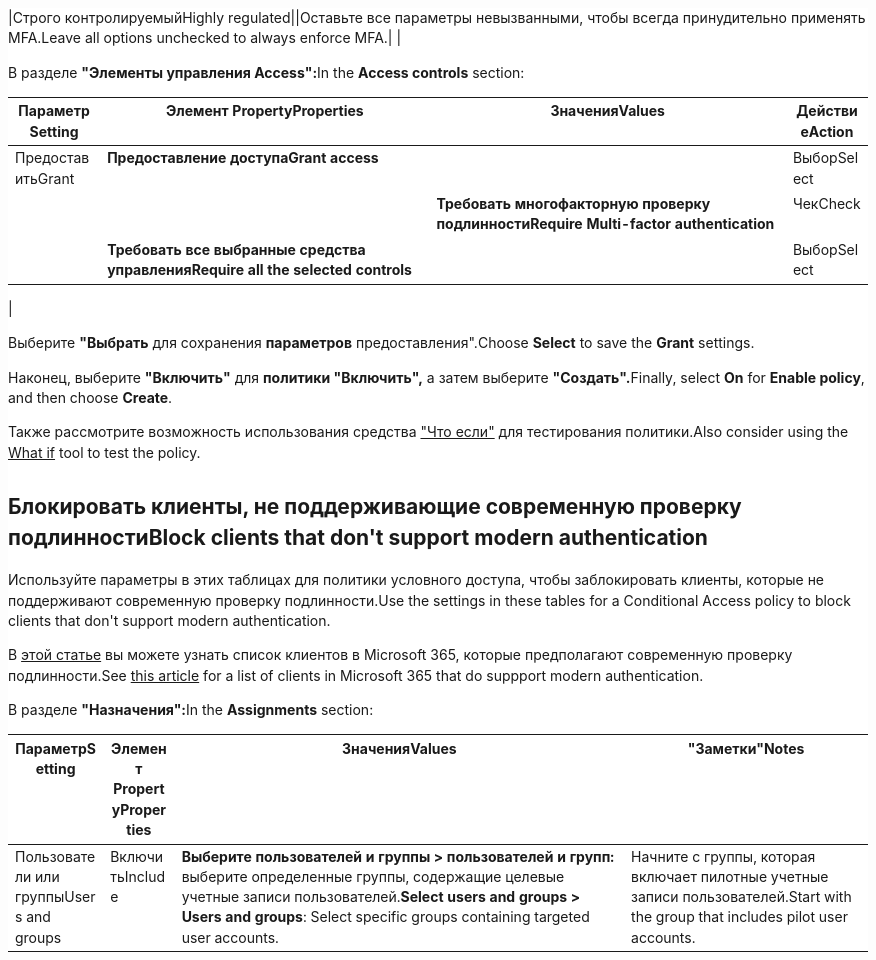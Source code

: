 |<span data-ttu-id="c3b16-212">Строго контролируемый</span><span class="sxs-lookup"><span data-stu-id="c3b16-212">Highly regulated</span></span>||<span data-ttu-id="c3b16-213">Оставьте все параметры невызванными, чтобы всегда принудительно применять MFA.</span><span class="sxs-lookup"><span data-stu-id="c3b16-213">Leave all options unchecked to always enforce MFA.</span></span>|
|

<span data-ttu-id="c3b16-214">В разделе **"Элементы управления Access":**</span><span class="sxs-lookup"><span data-stu-id="c3b16-214">In the **Access controls** section:</span></span>

|<span data-ttu-id="c3b16-215">Параметр</span><span class="sxs-lookup"><span data-stu-id="c3b16-215">Setting</span></span>|<span data-ttu-id="c3b16-216">Элемент Property</span><span class="sxs-lookup"><span data-stu-id="c3b16-216">Properties</span></span>|<span data-ttu-id="c3b16-217">Значения</span><span class="sxs-lookup"><span data-stu-id="c3b16-217">Values</span></span>|<span data-ttu-id="c3b16-218">Действие</span><span class="sxs-lookup"><span data-stu-id="c3b16-218">Action</span></span>|
|---|---|---|---|
|<span data-ttu-id="c3b16-219">Предоставить</span><span class="sxs-lookup"><span data-stu-id="c3b16-219">Grant</span></span>|<span data-ttu-id="c3b16-220">**Предоставление доступа**</span><span class="sxs-lookup"><span data-stu-id="c3b16-220">**Grant access**</span></span>||<span data-ttu-id="c3b16-221">Выбор</span><span class="sxs-lookup"><span data-stu-id="c3b16-221">Select</span></span>|
|||<span data-ttu-id="c3b16-222">**Требовать многофакторную проверку подлинности**</span><span class="sxs-lookup"><span data-stu-id="c3b16-222">**Require Multi-factor authentication**</span></span>|<span data-ttu-id="c3b16-223">Чек</span><span class="sxs-lookup"><span data-stu-id="c3b16-223">Check</span></span>|
||<span data-ttu-id="c3b16-224">**Требовать все выбранные средства управления**</span><span class="sxs-lookup"><span data-stu-id="c3b16-224">**Require all the selected controls**</span></span>||<span data-ttu-id="c3b16-225">Выбор</span><span class="sxs-lookup"><span data-stu-id="c3b16-225">Select</span></span>|
|

<span data-ttu-id="c3b16-226">Выберите **"Выбрать** для сохранения **параметров** предоставления".</span><span class="sxs-lookup"><span data-stu-id="c3b16-226">Choose **Select** to save the **Grant** settings.</span></span>

<span data-ttu-id="c3b16-227">Наконец, выберите **"Включить"** для **политики "Включить",** а затем выберите **"Создать".**</span><span class="sxs-lookup"><span data-stu-id="c3b16-227">Finally, select **On** for **Enable policy**, and then choose **Create**.</span></span>

<span data-ttu-id="c3b16-228">Также рассмотрите возможность использования средства ["Что если"](https://docs.microsoft.com/azure/active-directory/active-directory-conditional-access-whatif) для тестирования политики.</span><span class="sxs-lookup"><span data-stu-id="c3b16-228">Also consider using the [What if](https://docs.microsoft.com/azure/active-directory/active-directory-conditional-access-whatif) tool to test the policy.</span></span>

## <a name="block-clients-that-dont-support-modern-authentication"></a><span data-ttu-id="c3b16-229">Блокировать клиенты, не поддерживающие современную проверку подлинности</span><span class="sxs-lookup"><span data-stu-id="c3b16-229">Block clients that don't support modern authentication</span></span>

<span data-ttu-id="c3b16-230">Используйте параметры в этих таблицах для политики условного доступа, чтобы заблокировать клиенты, которые не поддерживают современную проверку подлинности.</span><span class="sxs-lookup"><span data-stu-id="c3b16-230">Use the settings in these tables for a Conditional Access policy to block clients that don't support modern authentication.</span></span>

<span data-ttu-id="c3b16-231">В [этой статье](../../enterprise/microsoft-365-client-support-modern-authentication.md) вы можете узнать список клиентов в Microsoft 365, которые предполагают современную проверку подлинности.</span><span class="sxs-lookup"><span data-stu-id="c3b16-231">See [this article](../../enterprise/microsoft-365-client-support-modern-authentication.md) for a list of clients in Microsoft 365 that do suppport modern authentication.</span></span>

<span data-ttu-id="c3b16-232">В разделе **"Назначения":**</span><span class="sxs-lookup"><span data-stu-id="c3b16-232">In the **Assignments** section:</span></span>

|<span data-ttu-id="c3b16-233">Параметр</span><span class="sxs-lookup"><span data-stu-id="c3b16-233">Setting</span></span>|<span data-ttu-id="c3b16-234">Элемент Property</span><span class="sxs-lookup"><span data-stu-id="c3b16-234">Properties</span></span>|<span data-ttu-id="c3b16-235">Значения</span><span class="sxs-lookup"><span data-stu-id="c3b16-235">Values</span></span>|<span data-ttu-id="c3b16-236">"Заметки"</span><span class="sxs-lookup"><span data-stu-id="c3b16-236">Notes</span></span>|
|---|---|---|---|
|<span data-ttu-id="c3b16-237">Пользователи или группы</span><span class="sxs-lookup"><span data-stu-id="c3b16-237">Users and groups</span></span>|<span data-ttu-id="c3b16-238">Включить</span><span class="sxs-lookup"><span data-stu-id="c3b16-238">Include</span></span>|<span data-ttu-id="c3b16-239">**Выберите пользователей и группы > пользователей и групп:** выберите определенные группы, содержащие целевые учетные записи пользователей.</span><span class="sxs-lookup"><span data-stu-id="c3b16-239">**Select users and groups > Users and groups**:  Select specific groups containing targeted user accounts.</span></span>|<span data-ttu-id="c3b16-240">Начните с группы, которая включает пилотные учетные записи пользователей.</span><span class="sxs-lookup"><span data-stu-id="c3b16-240">Start with the group that includes pilot user accounts.</span></span>|